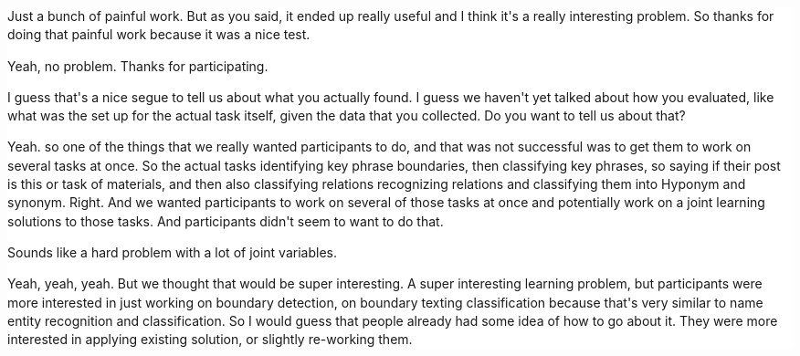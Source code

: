 </turn>


<turn speaker="Matt Gardner" timestamp="12:59">

Just a bunch of painful work. But as you said, it ended up really useful and I think it's a really
interesting problem. So thanks for doing that painful work because it was a nice test.

</turn>


<turn speaker="Isabelle Augenstein" timestamp="13:10">

Yeah, no problem. Thanks for participating.

</turn>


<turn speaker="Matt Gardner" timestamp="13:14">

I guess that's a nice segue to tell us about what you actually found. I guess we haven't yet talked
about how you evaluated, like what was the set up for the actual task itself, given the data that
you collected. Do you want to tell us about that?

</turn>


<turn speaker="Isabelle Augenstein" timestamp="13:26">

Yeah. so one of the things that we really wanted participants to do, and that was not successful was
to get them to work on several tasks at once. So the actual tasks identifying key phrase boundaries,
then classifying key phrases, so saying if their post is this or task of materials, and then also
classifying relations recognizing relations and classifying them into Hyponym and synonym. Right.
And we wanted participants to work on several of those tasks at once and potentially work on a joint
learning solutions to those tasks. And participants didn't seem to want to do that.

</turn>


<turn speaker="Matt Gardner" timestamp="14:11">

Sounds like a hard problem with a lot of joint variables.

</turn>


<turn speaker="Isabelle Augenstein" timestamp="14:13">

Yeah, yeah, yeah. But we thought that would be super interesting. A super interesting learning
problem, but participants were more interested in just working on boundary detection, on boundary
texting classification because that's very similar to name entity recognition and classification. So
I would guess that people already had some idea of how to go about it. They were more interested in
applying existing solution, or slightly re-working them.

</turn>


<turn speaker="New Speaker" timestamp="14:39">
